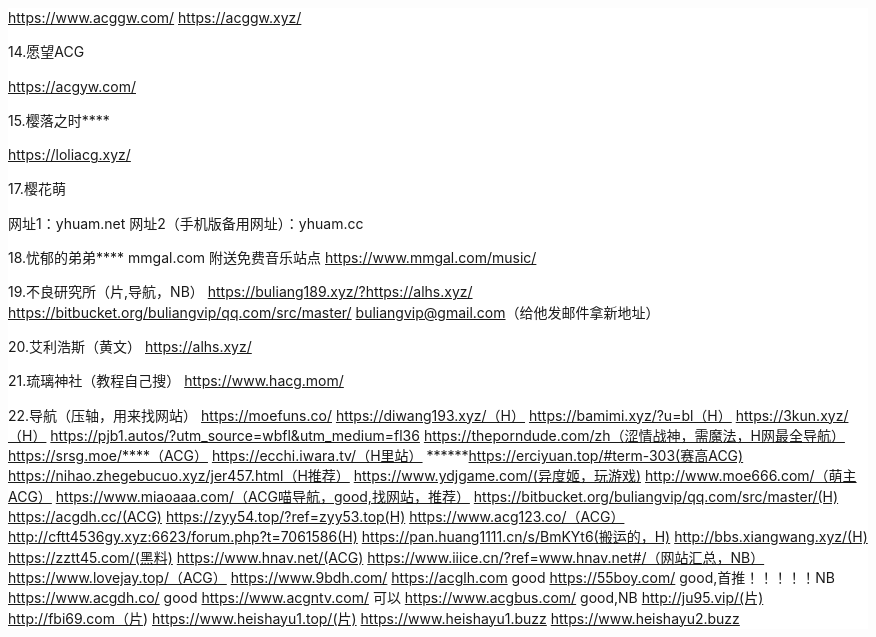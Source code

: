 https://www.acggw.com/
https://acggw.xyz/ 

14.愿望ACG

https://acgyw.com/

15.樱落之时****

https://loliacg.xyz/

17.樱花萌

网址1：yhuam.net
网址2（手机版备用网址）：yhuam.cc

18.忧郁的弟弟****
mmgal.com
附送免费音乐站点
https://www.mmgal.com/music/

19.不良研究所（片,导航，NB）
https://buliang189.xyz/?https://alhs.xyz/  
https://bitbucket.org/buliangvip/qq.com/src/master/
buliangvip@gmail.com（给他发邮件拿新地址）

20.艾利浩斯（黄文）
https://alhs.xyz/

21.琉璃神社（教程自己搜）
https://www.hacg.mom/

22.导航（压轴，用来找网站）
https://moefuns.co/ 
https://diwang193.xyz/（H）
https://bamimi.xyz/?u=bl（H）
https://3kun.xyz/（H）
https://pjb1.autos/?utm_source=wbfl&utm_medium=fl36
https://theporndude.com/zh（涩情战神，需魔法，H网最全导航）
https://srsg.moe/****（ACG）
https://ecchi.iwara.tv/（H里站）
******https://erciyuan.top/#term-303(赛高ACG)
https://nihao.zhegebucuo.xyz/jer457.html（H推荐）
https://www.ydjgame.com/(异度姬，玩游戏)
http://www.moe666.com/（萌主ACG）
https://www.miaoaaa.com/（ACG喵导航，good,找网站，推荐）
https://bitbucket.org/buliangvip/qq.com/src/master/(H)
https://acgdh.cc/(ACG)
https://zyy54.top/?ref=zyy53.top(H)
https://www.acg123.co/（ACG）
http://cftt4536gy.xyz:6623/forum.php?t=7061586(H)
https://pan.huang1111.cn/s/BmKYt6(搬运的，H)
http://bbs.xiangwang.xyz/(H)
https://zztt45.com/(黑料)
https://www.hnav.net/(ACG)
https://www.iiice.cn/?ref=www.hnav.net#/（网站汇总，NB）
https://www.lovejay.top/（ACG）
https://www.9bdh.com/
https://acglh.com    good
https://55boy.com/   good,首推！！！！！NB
https://www.acgdh.co/ good
https://www.acgntv.com/ 可以
https://www.acgbus.com/ good,NB
http://ju95.vip/(片)
http://fbi69.com（片)
https://www.heishayu1.top/(片)
https://www.heishayu1.buzz
https://www.heishayu2.buzz